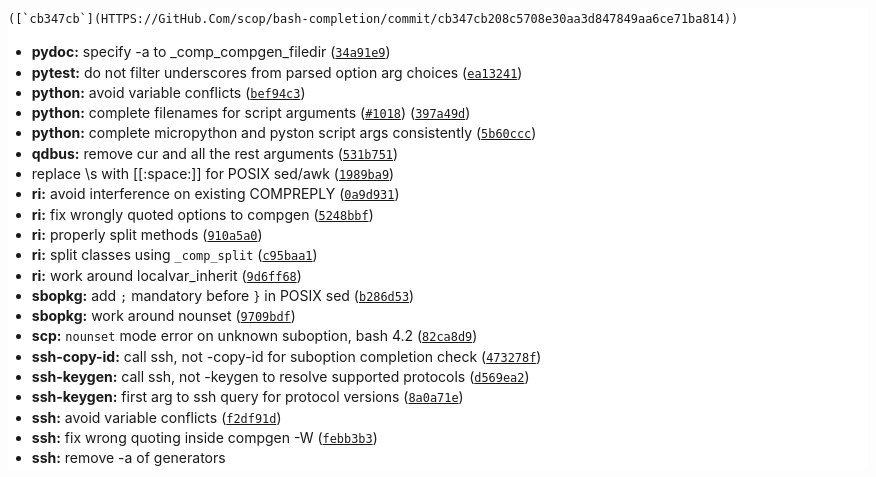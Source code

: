     ([`cb347cb`](HTTPS://GitHub.Com/scop/bash-completion/commit/cb347cb208c5708e30aa3d847849aa6ce71ba814))
-   **pydoc:** specify -a to \_comp_compgen_filedir
    ([`34a91e9`](HTTPS://GitHub.Com/scop/bash-completion/commit/34a91e9425992262913cbacf36706618a6f99bd4))
-   **pytest:** do not filter underscores from parsed option arg choices
    ([`ea13241`](HTTPS://GitHub.Com/scop/bash-completion/commit/ea13241b2aaa9361ba6d701aaadd8f4ce39dc28a))
-   **python:** avoid variable conflicts
    ([`bef94c3`](HTTPS://GitHub.Com/scop/bash-completion/commit/bef94c39b9fac23655c8b50181d7834869d72702))
-   **python:** complete filenames for script arguments
    ([`#1018`](HTTPS://GitHub.Com/scop/bash-completion/issues/1018))
    ([`397a49d`](HTTPS://GitHub.Com/scop/bash-completion/commit/397a49d1c3a4faa5e15639d2852828f99b659bcc))
-   **python:** complete micropython and pyston script args consistently
    ([`5b60ccc`](HTTPS://GitHub.Com/scop/bash-completion/commit/5b60ccc1ee573637263bdaac070065af1406de4d))
-   **qdbus:** remove cur and all the rest arguments
    ([`531b751`](HTTPS://GitHub.Com/scop/bash-completion/commit/531b75142dc812a37b638de5c272c2356506fcc2))
-   replace \s with [[:space:]] for POSIX sed/awk
    ([`1989ba9`](HTTPS://GitHub.Com/scop/bash-completion/commit/1989ba9ad3de5cf33da3c9623fa87be5194fac08))
-   **ri:** avoid interference on existing COMPREPLY
    ([`0a9d931`](HTTPS://GitHub.Com/scop/bash-completion/commit/0a9d9319d50db21e0ca0051c19b9b3375790d353))
-   **ri:** fix wrongly quoted options to compgen
    ([`5248bbf`](HTTPS://GitHub.Com/scop/bash-completion/commit/5248bbf475d275bd6fc743d62f6f7f3ab0c30a39))
-   **ri:** properly split methods
    ([`910a5a0`](HTTPS://GitHub.Com/scop/bash-completion/commit/910a5a07c0f43095134c97c6b10db9d05505c3ef))
-   **ri:** split classes using `_comp_split`
    ([`c95baa1`](HTTPS://GitHub.Com/scop/bash-completion/commit/c95baa12d7879c81967b6dc9df896255d3253781))
-   **ri:** work around localvar_inherit
    ([`9d6ff68`](HTTPS://GitHub.Com/scop/bash-completion/commit/9d6ff689f44a2e560cbb643607f87551e7a88190))
-   **sbopkg:** add `;` mandatory before `}` in POSIX sed
    ([`b286d53`](HTTPS://GitHub.Com/scop/bash-completion/commit/b286d53dec9e7fb5edb513afa8bd60f8c0e9b68c))
-   **sbopkg:** work around nounset
    ([`9709bdf`](HTTPS://GitHub.Com/scop/bash-completion/commit/9709bdf226996878760ad87759f0011ff8587a3b))
-   **scp:** `nounset` mode error on unknown suboption, bash 4.2
    ([`82ca8d9`](HTTPS://GitHub.Com/scop/bash-completion/commit/82ca8d924c4514f6570861d97b1ed953cbf9fe11))
-   **ssh-copy-id:** call ssh, not -copy-id for suboption completion check
    ([`473278f`](HTTPS://GitHub.Com/scop/bash-completion/commit/473278faed2f6d7d894dc674e71d1cef41022b6c))
-   **ssh-keygen:** call ssh, not -keygen to resolve supported protocols
    ([`d569ea2`](HTTPS://GitHub.Com/scop/bash-completion/commit/d569ea26389824b73732157947193efaea5f4ba8))
-   **ssh-keygen:** first arg to ssh query for protocol versions
    ([`8a0a71e`](HTTPS://GitHub.Com/scop/bash-completion/commit/8a0a71e449b5458f89fbc55b0ab7d6f6bf6656e9))
-   **ssh:** avoid variable conflicts
    ([`f2df91d`](HTTPS://GitHub.Com/scop/bash-completion/commit/f2df91d378004780d5237ab89faea2d6789169c0))
-   **ssh:** fix wrong quoting inside compgen -W
    ([`febb3b3`](HTTPS://GitHub.Com/scop/bash-completion/commit/febb3b3257fca6402fc4c33c4de293bbf962580c))
-   **ssh:** remove -a of generators